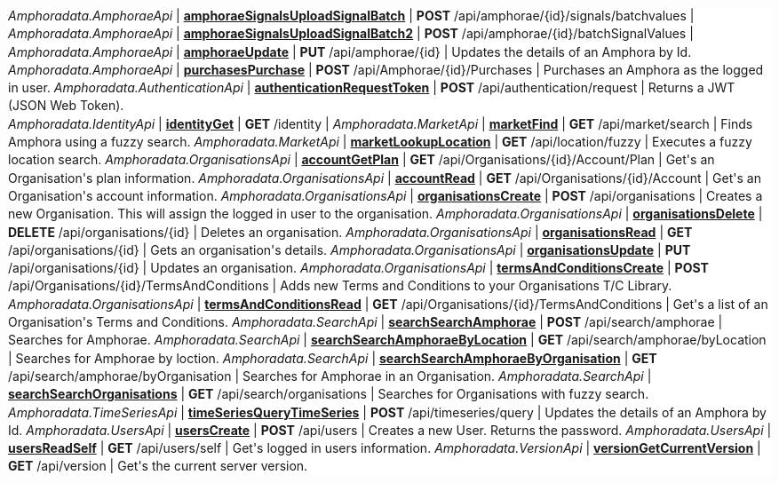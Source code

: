 *Amphoradata.AmphoraeApi* | [**amphoraeSignalsUploadSignalBatch**](docs/AmphoraeApi.md#amphoraeSignalsUploadSignalBatch) | **POST** /api/amphorae/{id}/signals/batchvalues | 
*Amphoradata.AmphoraeApi* | [**amphoraeSignalsUploadSignalBatch2**](docs/AmphoraeApi.md#amphoraeSignalsUploadSignalBatch2) | **POST** /api/amphorae/{id}/batchSignalValues | 
*Amphoradata.AmphoraeApi* | [**amphoraeUpdate**](docs/AmphoraeApi.md#amphoraeUpdate) | **PUT** /api/amphorae/{id} | Updates the details of an Amphora by Id.
*Amphoradata.AmphoraeApi* | [**purchasesPurchase**](docs/AmphoraeApi.md#purchasesPurchase) | **POST** /api/Amphorae/{id}/Purchases | Purchases an Amphora as the logged in user.
*Amphoradata.AuthenticationApi* | [**authenticationRequestToken**](docs/AuthenticationApi.md#authenticationRequestToken) | **POST** /api/authentication/request | Returns a JWT (JSON Web Token).             
*Amphoradata.IdentityApi* | [**identityGet**](docs/IdentityApi.md#identityGet) | **GET** /identity | 
*Amphoradata.MarketApi* | [**marketFind**](docs/MarketApi.md#marketFind) | **GET** /api/market/search | Finds Amphora using a fuzzy search.
*Amphoradata.MarketApi* | [**marketLookupLocation**](docs/MarketApi.md#marketLookupLocation) | **GET** /api/location/fuzzy | Executes a fuzzy location search.
*Amphoradata.OrganisationsApi* | [**accountGetPlan**](docs/OrganisationsApi.md#accountGetPlan) | **GET** /api/Organisations/{id}/Account/Plan | Get&#39;s an Organisation&#39;s plan information.
*Amphoradata.OrganisationsApi* | [**accountRead**](docs/OrganisationsApi.md#accountRead) | **GET** /api/Organisations/{id}/Account | Get&#39;s an Organisation&#39;s account information.
*Amphoradata.OrganisationsApi* | [**organisationsCreate**](docs/OrganisationsApi.md#organisationsCreate) | **POST** /api/organisations | Creates a new Organisation. This will assign the logged in user to the organisation.
*Amphoradata.OrganisationsApi* | [**organisationsDelete**](docs/OrganisationsApi.md#organisationsDelete) | **DELETE** /api/organisations/{id} | Deletes an organisation.
*Amphoradata.OrganisationsApi* | [**organisationsRead**](docs/OrganisationsApi.md#organisationsRead) | **GET** /api/organisations/{id} | Gets an organisation&#39;s details.
*Amphoradata.OrganisationsApi* | [**organisationsUpdate**](docs/OrganisationsApi.md#organisationsUpdate) | **PUT** /api/organisations/{id} | Updates an organisation.
*Amphoradata.OrganisationsApi* | [**termsAndConditionsCreate**](docs/OrganisationsApi.md#termsAndConditionsCreate) | **POST** /api/Organisations/{id}/TermsAndConditions | Adds new Terms and Conditions to your Organisations T/C Library.
*Amphoradata.OrganisationsApi* | [**termsAndConditionsRead**](docs/OrganisationsApi.md#termsAndConditionsRead) | **GET** /api/Organisations/{id}/TermsAndConditions | Get&#39;s a list of an Organisation&#39;s Terms and Conditions.
*Amphoradata.SearchApi* | [**searchSearchAmphorae**](docs/SearchApi.md#searchSearchAmphorae) | **POST** /api/search/amphorae | Searches for Amphorae.
*Amphoradata.SearchApi* | [**searchSearchAmphoraeByLocation**](docs/SearchApi.md#searchSearchAmphoraeByLocation) | **GET** /api/search/amphorae/byLocation | Searches for Amphorae by loction.
*Amphoradata.SearchApi* | [**searchSearchAmphoraeByOrganisation**](docs/SearchApi.md#searchSearchAmphoraeByOrganisation) | **GET** /api/search/amphorae/byOrganisation | Searches for Amphorae in an Organisation.
*Amphoradata.SearchApi* | [**searchSearchOrganisations**](docs/SearchApi.md#searchSearchOrganisations) | **GET** /api/search/organisations | Searches for Organisations with fuzzy search.
*Amphoradata.TimeSeriesApi* | [**timeSeriesQueryTimeSeries**](docs/TimeSeriesApi.md#timeSeriesQueryTimeSeries) | **POST** /api/timeseries/query | Updates the details of an Amphora by Id.
*Amphoradata.UsersApi* | [**usersCreate**](docs/UsersApi.md#usersCreate) | **POST** /api/users | Creates a new User. Returns the password.
*Amphoradata.UsersApi* | [**usersReadSelf**](docs/UsersApi.md#usersReadSelf) | **GET** /api/users/self | Get&#39;s logged in users information.
*Amphoradata.VersionApi* | [**versionGetCurrentVersion**](docs/VersionApi.md#versionGetCurrentVersion) | **GET** /api/version | Get&#39;s the current server version.
